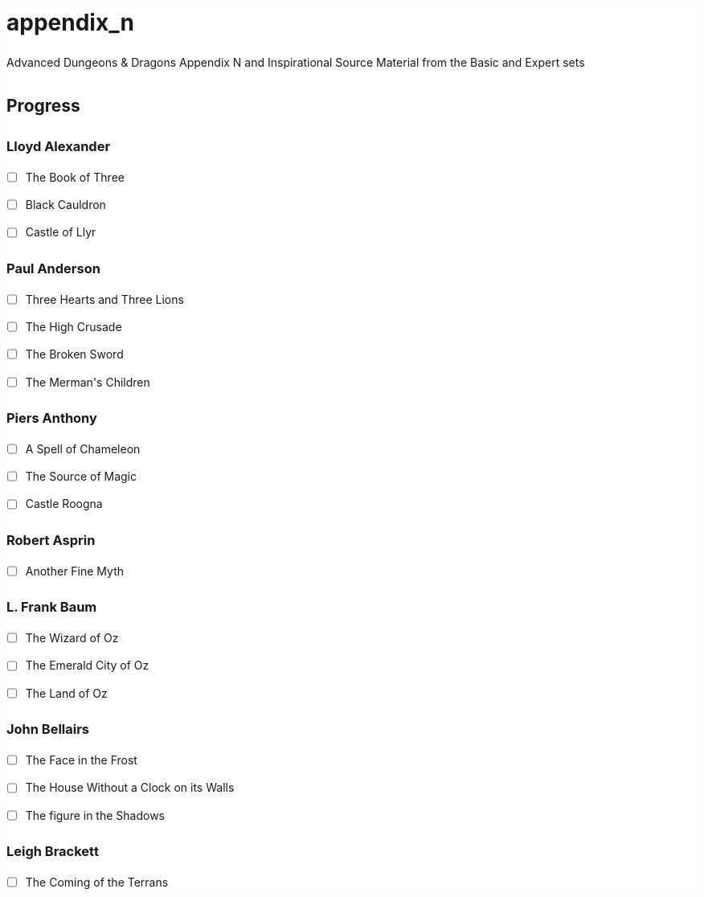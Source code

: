 # appendix_n

Advanced Dungeons &amp; Dragons Appendix N and Inspirational Source Material from the Basic and Expert sets

## Progress

### Lloyd Alexander

-   [ ] The Book of Three

-   [ ] Black Cauldron

-   [ ] Castle of Llyr

### Paul Anderson

-   [ ] Three Hearts and Three Lions

-   [ ] The High Crusade

-   [ ] The Broken Sword

-   [ ] The Merman's Children

### Piers Anthony

-   [ ] A Spell of Chameleon

-   [ ] The Source of Magic

-   [ ] Castle Roogna

### Robert Asprin

-   [ ] Another Fine Myth

### L. Frank Baum

-   [ ] The Wizard of Oz

-   [ ] The Emerald City of Oz

-   [ ] The Land of Oz

### John Bellairs

-   [ ] The Face in the Frost

-   [ ] The House Without a Clock on its Walls

-   [ ] The figure in the Shadows

### Leigh Brackett

-   [ ] The Coming of the Terrans
